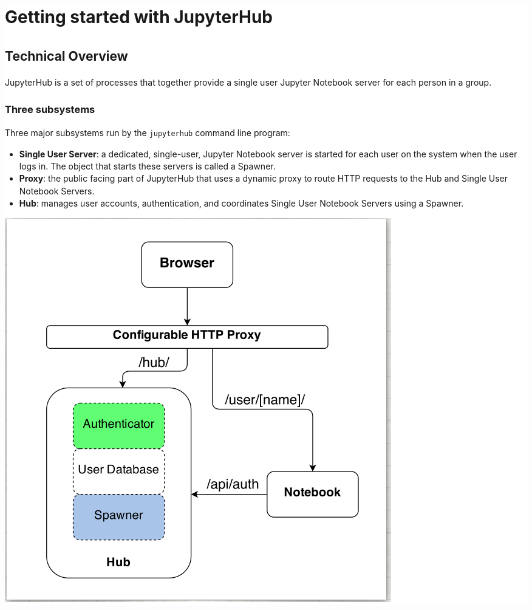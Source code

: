 # Getting started with JupyterHub

## Technical Overview

JupyterHub is a set of processes that together provide a single user Jupyter 
Notebook server for each person in a group. 

### Three subsystems
Three major subsystems run by the `jupyterhub` command line program:

- **Single User Server**: a dedicated, single-user, Jupyter Notebook server is 
  started for each user on the system when the user logs in. The object that
  starts these servers is called a Spawner.
- **Proxy**: the public facing part of JupyterHub that uses a dynamic proxy
  to route HTTP requests to the Hub and Single User Notebook Servers.
- **Hub**: manages user accounts, authentication, and coordinates Single User
  Notebook Servers using a Spawner.

![JupyterHub subsystems](images/jhub-parts.png)
